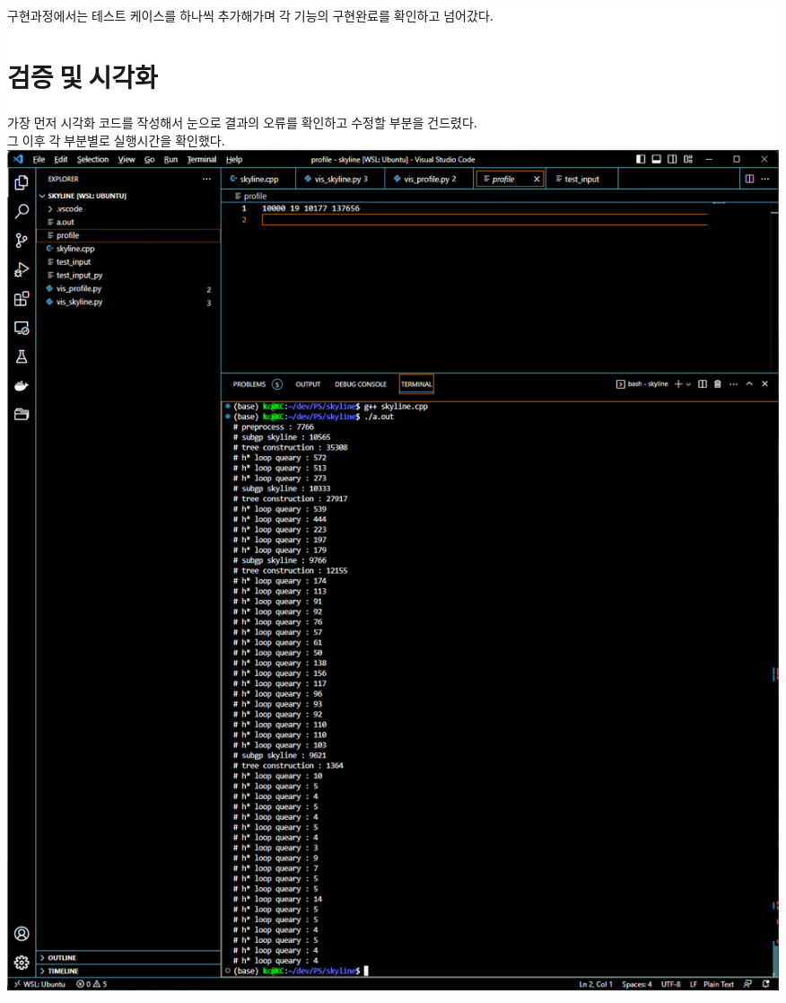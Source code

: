 구현과정에서는 테스트 케이스를 하나씩 추가해가며 각 기능의 구현완료를 확인하고 넘어갔다.  

# 검증 및 시각화

가장 먼저 시각화 코드를 작성해서 눈으로 결과의 오류를 확인하고 수정할 부분을 건드렸다.  
그 이후 각 부분별로 실행시간을 확인했다.  
![image](/images/ps-skyline/ps-skyline8.png) 
